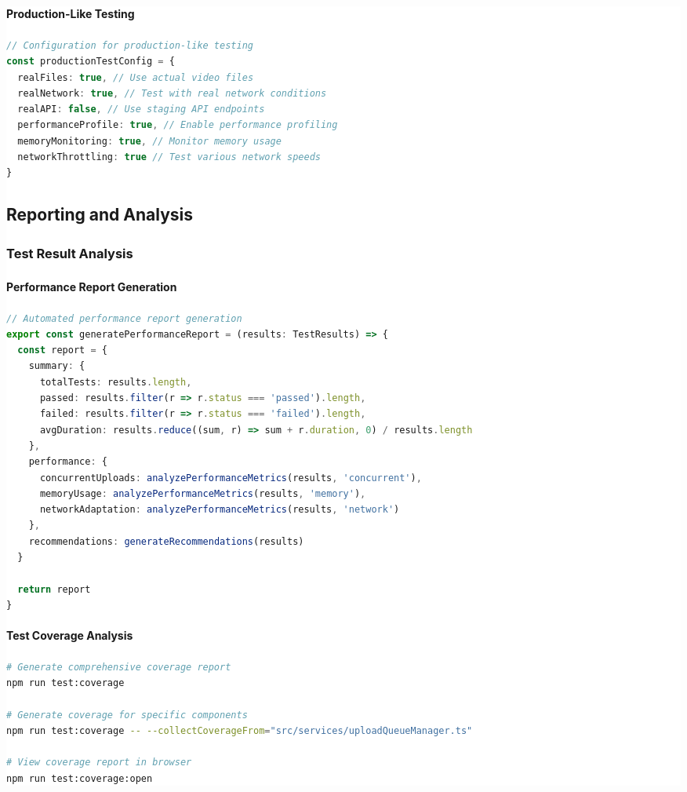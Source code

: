 #### Production-Like Testing
```typescript
// Configuration for production-like testing
const productionTestConfig = {
  realFiles: true, // Use actual video files
  realNetwork: true, // Test with real network conditions
  realAPI: false, // Use staging API endpoints
  performanceProfile: true, // Enable performance profiling
  memoryMonitoring: true, // Monitor memory usage
  networkThrottling: true // Test various network speeds
}
```

## Reporting and Analysis

### Test Result Analysis

#### Performance Report Generation
```typescript
// Automated performance report generation
export const generatePerformanceReport = (results: TestResults) => {
  const report = {
    summary: {
      totalTests: results.length,
      passed: results.filter(r => r.status === 'passed').length,
      failed: results.filter(r => r.status === 'failed').length,
      avgDuration: results.reduce((sum, r) => sum + r.duration, 0) / results.length
    },
    performance: {
      concurrentUploads: analyzePerformanceMetrics(results, 'concurrent'),
      memoryUsage: analyzePerformanceMetrics(results, 'memory'),
      networkAdaptation: analyzePerformanceMetrics(results, 'network')
    },
    recommendations: generateRecommendations(results)
  }

  return report
}
```

#### Test Coverage Analysis
```bash
# Generate comprehensive coverage report
npm run test:coverage

# Generate coverage for specific components
npm run test:coverage -- --collectCoverageFrom="src/services/uploadQueueManager.ts"

# View coverage report in browser
npm run test:coverage:open
```
